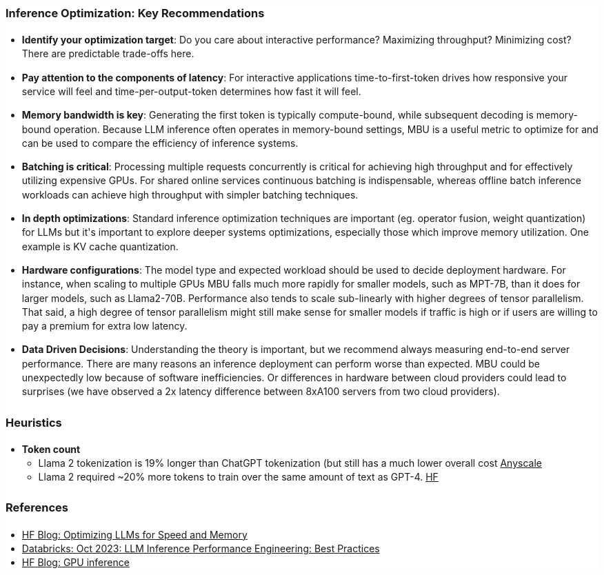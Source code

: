 
### Inference Optimization: Key Recommendations

- <b>Identify your optimization target</b>: Do you care about interactive performance? Maximizing throughput? Minimizing cost? There are predictable trade-offs here.

- <b>Pay attention to the components of latency</b>: For interactive applications time-to-first-token drives how responsive your service will feel and time-per-output-token determines how fast it will feel.

- <b>Memory bandwidth is key</b>: Generating the first token is typically compute-bound, while subsequent decoding is memory-bound operation. Because LLM inference often operates in memory-bound settings, MBU is a useful metric to optimize for and can be used to compare the efficiency of inference systems.

- <b>Batching is critical</b>: Processing multiple requests concurrently is critical for achieving high throughput and for effectively utilizing expensive GPUs. For shared online services continuous batching is indispensable, whereas offline batch inference workloads can achieve high throughput with simpler batching techniques.

- <b>In depth optimizations</b>: Standard inference optimization techniques are important (eg. operator fusion, weight quantization) for LLMs but it's important to explore deeper systems optimizations, especially those which improve memory utilization. One example is KV cache quantization.

- <b>Hardware configurations</b>: The model type and expected workload should be used to decide deployment hardware. For instance, when scaling to multiple GPUs MBU falls much more rapidly for smaller models, such as MPT-7B, than it does for larger models, such as Llama2-70B. Performance also tends to scale sub-linearly with higher degrees of tensor parallelism. That said, a high degree of tensor parallelism might still make sense for smaller models if traffic is high or if users are willing to pay a premium for extra low latency.

- <b>Data Driven Decisions</b>: Understanding the theory is important, but we recommend always measuring end-to-end server performance. There are many reasons an inference deployment can perform worse than expected. MBU could be unexpectedly low because of software inefficiencies. Or differences in hardware between cloud providers could lead to surprises (we have observed a 2x latency difference between 8xA100 servers from two cloud providers).





### Heuristics
- <b> Token count</b>
	- Llama 2 tokenization is 19% longer than ChatGPT tokenization (but still has a much lower overall cost [Anyscale](https://www.anyscale.com/blog/llama-2-is-about-as-factually-accurate-as-gpt-4-for-summaries-and-is-30x-cheaper)
	-  Llama 2 required \~20% more tokens to train over the same amount of text as GPT-4. [HF](https://twitter.com/Thom_Wolf/status/1701206627859206450?s=20)






### References
- [HF Blog: Optimizing LLMs for Speed and Memory](https://huggingface.co/docs/transformers/main/en/llm_tutorial_optimization#optimizing-llms-for-speed-and-memory)
- [Databricks: Oct 2023: LLM Inference Performance Engineering: Best Practices](https://www.databricks.com/blog/llm-inference-performance-engineering-best-practices)
- [HF Blog: GPU inference](https://huggingface.co/docs/transformers/main/en/perf_infer_gpu_one#pytorch-scaled-dot-product-attention)

